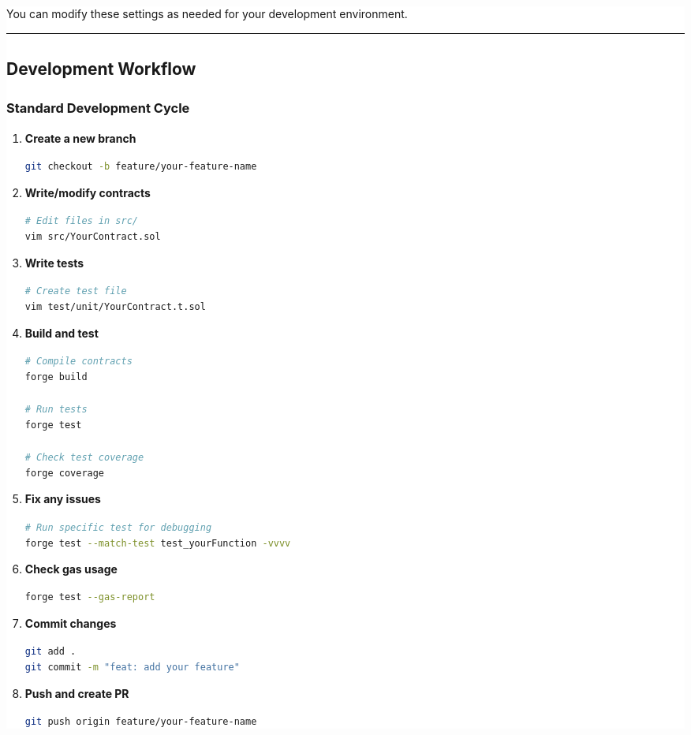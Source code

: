 You can modify these settings as needed for your development environment.

---

## Development Workflow

### Standard Development Cycle

1. **Create a new branch**
   ```bash
   git checkout -b feature/your-feature-name
   ```

2. **Write/modify contracts**
   ```bash
   # Edit files in src/
   vim src/YourContract.sol
   ```

3. **Write tests**
   ```bash
   # Create test file
   vim test/unit/YourContract.t.sol
   ```

4. **Build and test**
   ```bash
   # Compile contracts
   forge build

   # Run tests
   forge test

   # Check test coverage
   forge coverage
   ```

5. **Fix any issues**
   ```bash
   # Run specific test for debugging
   forge test --match-test test_yourFunction -vvvv
   ```

6. **Check gas usage**
   ```bash
   forge test --gas-report
   ```

7. **Commit changes**
   ```bash
   git add .
   git commit -m "feat: add your feature"
   ```

8. **Push and create PR**
   ```bash
   git push origin feature/your-feature-name
   ```
